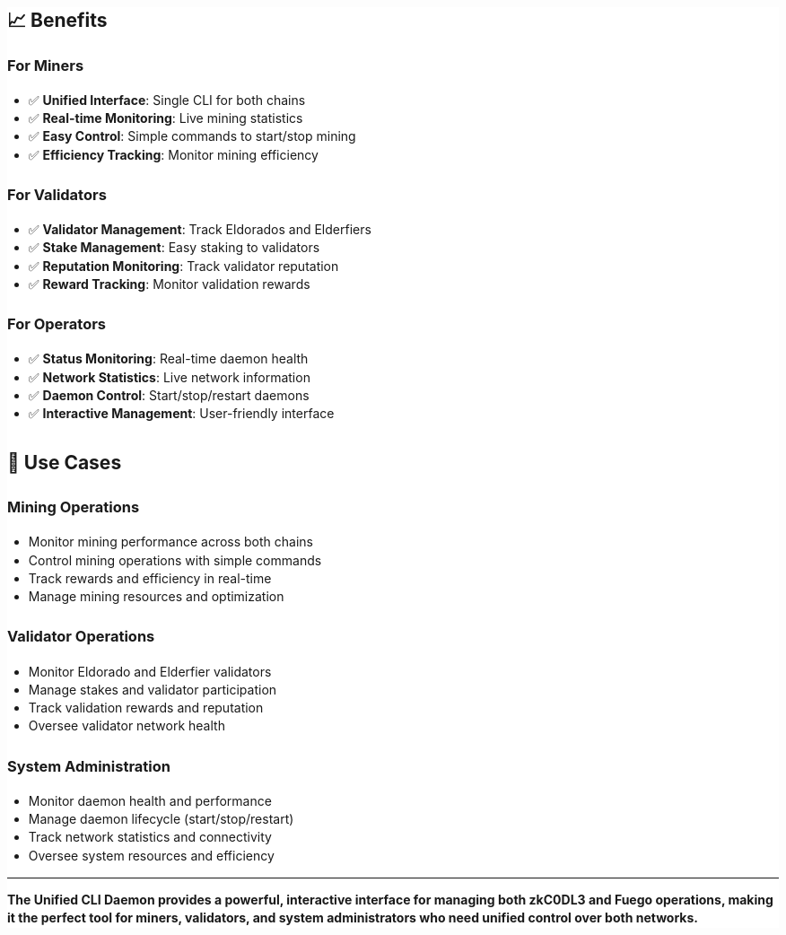 ## 📈 **Benefits**

### **For Miners**
- ✅ **Unified Interface**: Single CLI for both chains
- ✅ **Real-time Monitoring**: Live mining statistics
- ✅ **Easy Control**: Simple commands to start/stop mining
- ✅ **Efficiency Tracking**: Monitor mining efficiency

### **For Validators**
- ✅ **Validator Management**: Track Eldorados and Elderfiers
- ✅ **Stake Management**: Easy staking to validators
- ✅ **Reputation Monitoring**: Track validator reputation
- ✅ **Reward Tracking**: Monitor validation rewards

### **For Operators**
- ✅ **Status Monitoring**: Real-time daemon health
- ✅ **Network Statistics**: Live network information
- ✅ **Daemon Control**: Start/stop/restart daemons
- ✅ **Interactive Management**: User-friendly interface

## 🎉 **Use Cases**

### **Mining Operations**
- Monitor mining performance across both chains
- Control mining operations with simple commands
- Track rewards and efficiency in real-time
- Manage mining resources and optimization

### **Validator Operations**
- Monitor Eldorado and Elderfier validators
- Manage stakes and validator participation
- Track validation rewards and reputation
- Oversee validator network health

### **System Administration**
- Monitor daemon health and performance
- Manage daemon lifecycle (start/stop/restart)
- Track network statistics and connectivity
- Oversee system resources and efficiency

---

**The Unified CLI Daemon provides a powerful, interactive interface for managing both zkC0DL3 and Fuego operations, making it the perfect tool for miners, validators, and system administrators who need unified control over both networks.**
